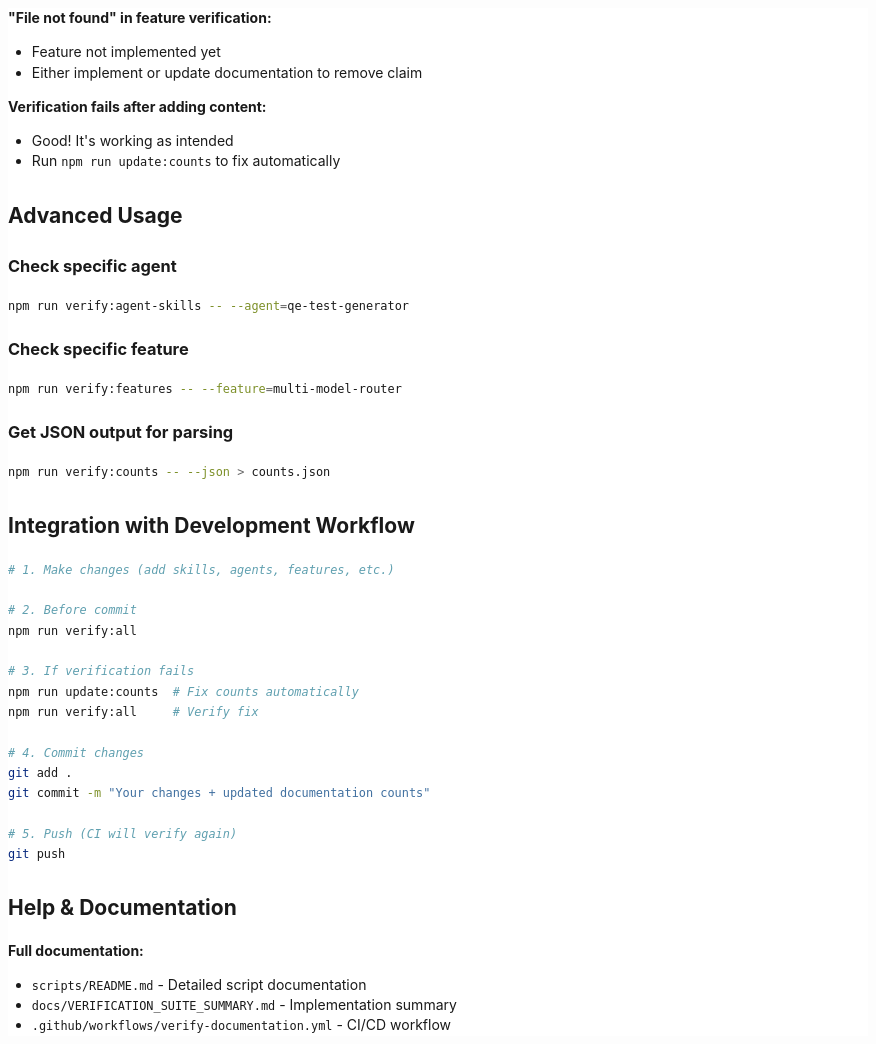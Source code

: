 **"File not found" in feature verification:**
- Feature not implemented yet
- Either implement or update documentation to remove claim

**Verification fails after adding content:**
- Good! It's working as intended
- Run `npm run update:counts` to fix automatically

## Advanced Usage

### Check specific agent
```bash
npm run verify:agent-skills -- --agent=qe-test-generator
```

### Check specific feature
```bash
npm run verify:features -- --feature=multi-model-router
```

### Get JSON output for parsing
```bash
npm run verify:counts -- --json > counts.json
```

## Integration with Development Workflow

```bash
# 1. Make changes (add skills, agents, features, etc.)

# 2. Before commit
npm run verify:all

# 3. If verification fails
npm run update:counts  # Fix counts automatically
npm run verify:all     # Verify fix

# 4. Commit changes
git add .
git commit -m "Your changes + updated documentation counts"

# 5. Push (CI will verify again)
git push
```

## Help & Documentation

**Full documentation:**
- `scripts/README.md` - Detailed script documentation
- `docs/VERIFICATION_SUITE_SUMMARY.md` - Implementation summary
- `.github/workflows/verify-documentation.yml` - CI/CD workflow
